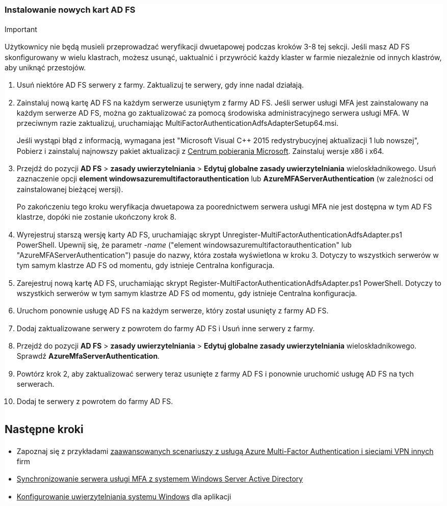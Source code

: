 ### <a name="install-new-ad-fs-adapters"></a>Instalowanie nowych kart AD FS

> [!IMPORTANT]
> Użytkownicy nie będą musieli przeprowadzać weryfikacji dwuetapowej podczas kroków 3-8 tej sekcji. Jeśli masz AD FS skonfigurowany w wielu klastrach, możesz usunąć, uaktualnić i przywrócić każdy klaster w farmie niezależnie od innych klastrów, aby uniknąć przestojów.

1. Usuń niektóre AD FS serwery z farmy. Zaktualizuj te serwery, gdy inne nadal działają.
2. Zainstaluj nową kartę AD FS na każdym serwerze usuniętym z farmy AD FS. Jeśli serwer usługi MFA jest zainstalowany na każdym serwerze AD FS, można go zaktualizować za pomocą środowiska administracyjnego serwera usługi MFA. W przeciwnym razie zaktualizuj, uruchamiając MultiFactorAuthenticationAdfsAdapterSetup64.msi.

   Jeśli wystąpi błąd z informacją, wymagana jest "Microsoft Visual C++ 2015 redystrybucyjnej aktualizacji 1 lub nowszej", Pobierz i zainstaluj najnowszy pakiet aktualizacji z [Centrum pobierania Microsoft](https://www.microsoft.com/download/). Zainstaluj wersje x86 i x64.

3. Przejdź do pozycji **AD FS**  >  **zasady uwierzytelniania**  >  **Edytuj globalne zasady uwierzytelniania** wieloskładnikowego. Usuń zaznaczenie opcji **element windowsazuremultifactorauthentication** lub **AzureMFAServerAuthentication** (w zależności od zainstalowanej bieżącej wersji).

   Po zakończeniu tego kroku weryfikacja dwuetapowa za poorednictwem serwera usługi MFA nie jest dostępna w tym AD FS klastrze, dopóki nie zostanie ukończony krok 8.

4. Wyrejestruj starszą wersję karty AD FS, uruchamiając skrypt Unregister-MultiFactorAuthenticationAdfsAdapter.ps1 PowerShell. Upewnij się, że parametr *-name* ("element windowsazuremultifactorauthentication" lub "AzureMFAServerAuthentication") pasuje do nazwy, która została wyświetlona w kroku 3. Dotyczy to wszystkich serwerów w tym samym klastrze AD FS od momentu, gdy istnieje Centralna konfiguracja.
5. Zarejestruj nową kartę AD FS, uruchamiając skrypt Register-MultiFactorAuthenticationAdfsAdapter.ps1 PowerShell. Dotyczy to wszystkich serwerów w tym samym klastrze AD FS od momentu, gdy istnieje Centralna konfiguracja.
6. Uruchom ponownie usługę AD FS na każdym serwerze, który został usunięty z farmy AD FS.
7. Dodaj zaktualizowane serwery z powrotem do farmy AD FS i Usuń inne serwery z farmy.
8. Przejdź do pozycji **AD FS**  >  **zasady uwierzytelniania**  >  **Edytuj globalne zasady uwierzytelniania** wieloskładnikowego. Sprawdź **AzureMfaServerAuthentication**.
9. Powtórz krok 2, aby zaktualizować serwery teraz usunięte z farmy AD FS i ponownie uruchomić usługę AD FS na tych serwerach.
10. Dodaj te serwery z powrotem do farmy AD FS.

## <a name="next-steps"></a>Następne kroki

* Zapoznaj się z przykładami [zaawansowanych scenariuszy z usługą Azure Multi-Factor Authentication i sieciami VPN innych](howto-mfaserver-nps-vpn.md) firm

* [Synchronizowanie serwera usługi MFA z systemem Windows Server Active Directory](howto-mfaserver-dir-ad.md)

* [Konfigurowanie uwierzytelniania systemu Windows](howto-mfaserver-windows.md) dla aplikacji
